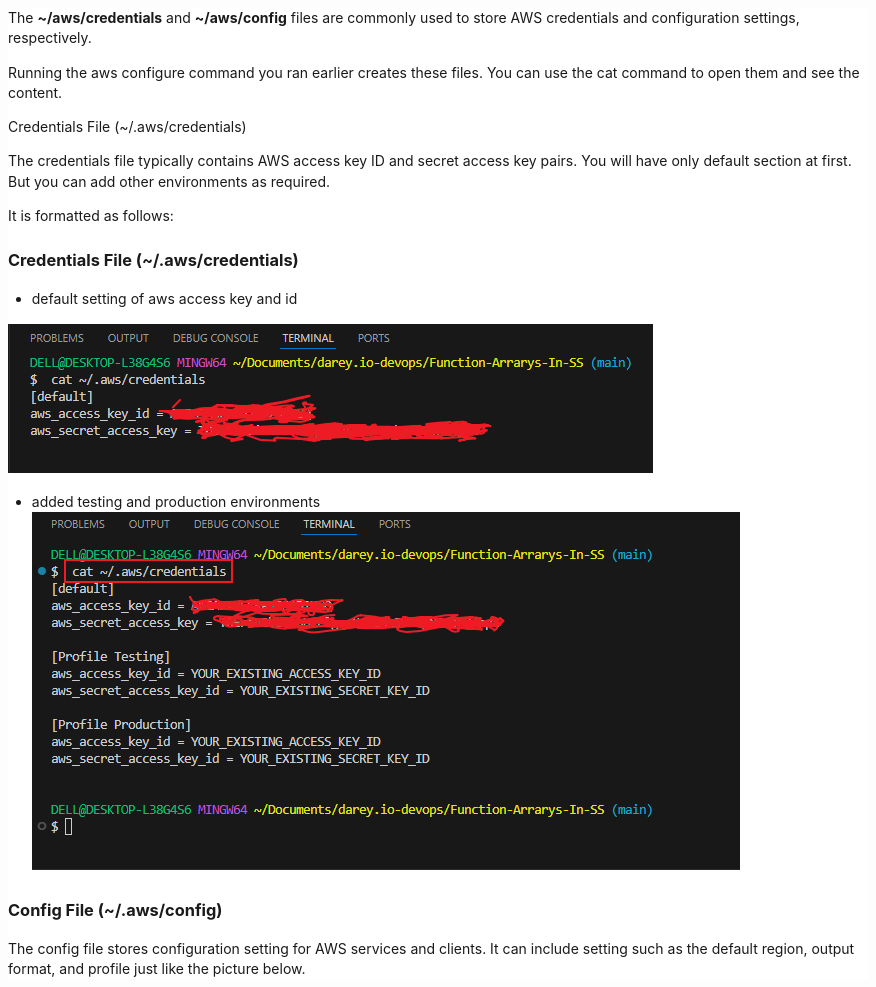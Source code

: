 The **~/aws/credentials** and **~/aws/config** files are commonly used to store AWS credentials and configuration settings, respectively.

Running the aws configure command you ran earlier creates these files. You can use the cat command to open them and see the content.

Credentials File (~/.aws/credentials)

The credentials file typically contains AWS access key ID and secret access key pairs. You will have only default section at first. But you can add other environments as required.

It is formatted as follows:

### Credentials File (~/.aws/credentials)

- default setting of aws access key and id

![](./Images/2a.%20aws_credential.png)

- added testing and production environments
![](./Images/2.%20aws-credentials.png)


### Config File (~/.aws/config)
The config file stores configuration setting for AWS services and clients. It can include setting such as the default region, output format, and profile just like the picture below.

